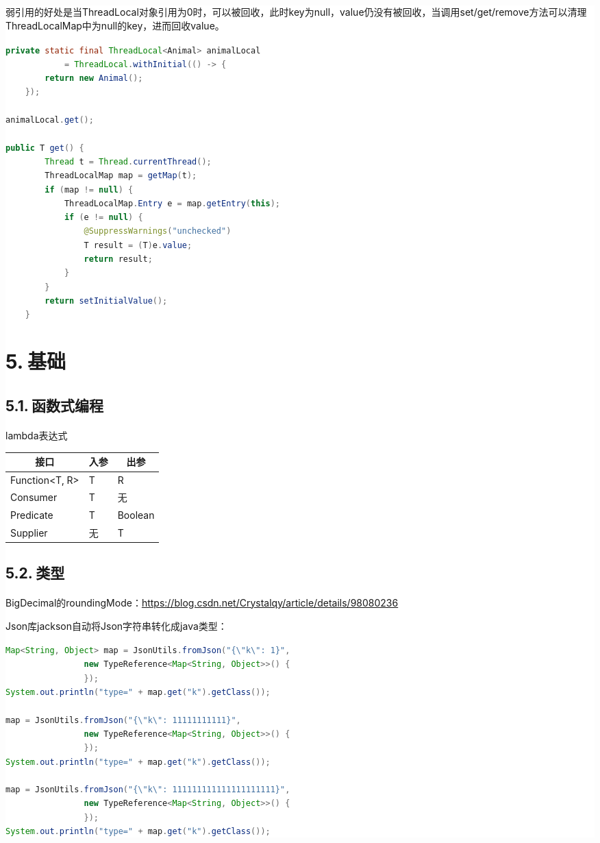 
弱引用的好处是当ThreadLocal对象引用为0时，可以被回收，此时key为null，value仍没有被回收，当调用set/get/remove方法可以清理ThreadLocalMap中为null的key，进而回收value。

```java
private static final ThreadLocal<Animal> animalLocal
            = ThreadLocal.withInitial(() -> {
        return new Animal();
    });

animalLocal.get();

public T get() {
        Thread t = Thread.currentThread();
        ThreadLocalMap map = getMap(t);
        if (map != null) {
            ThreadLocalMap.Entry e = map.getEntry(this);
            if (e != null) {
                @SuppressWarnings("unchecked")
                T result = (T)e.value;
                return result;
            }
        }
        return setInitialValue();
    }
```



# 5. 基础

## 5.1. 函数式编程

lambda表达式

| 接口           | 入参 | 出参    |
| -------------- | ---- | ------- |
| Function<T, R> | T    | R       |
| Consumer<T>    | T    | 无      |
| Predicate<T>   | T    | Boolean |
| Supplier<T>    | 无   | T       |

## 5.2. 类型

BigDecimal的roundingMode：https://blog.csdn.net/Crystalqy/article/details/98080236

Json库jackson自动将Json字符串转化成java类型：

```java
Map<String, Object> map = JsonUtils.fromJson("{\"k\": 1}",
                new TypeReference<Map<String, Object>>() {
                });
System.out.println("type=" + map.get("k").getClass());

map = JsonUtils.fromJson("{\"k\": 11111111111}",
                new TypeReference<Map<String, Object>>() {
                });
System.out.println("type=" + map.get("k").getClass());

map = JsonUtils.fromJson("{\"k\": 111111111111111111111}",
                new TypeReference<Map<String, Object>>() {
                });
System.out.println("type=" + map.get("k").getClass());
```